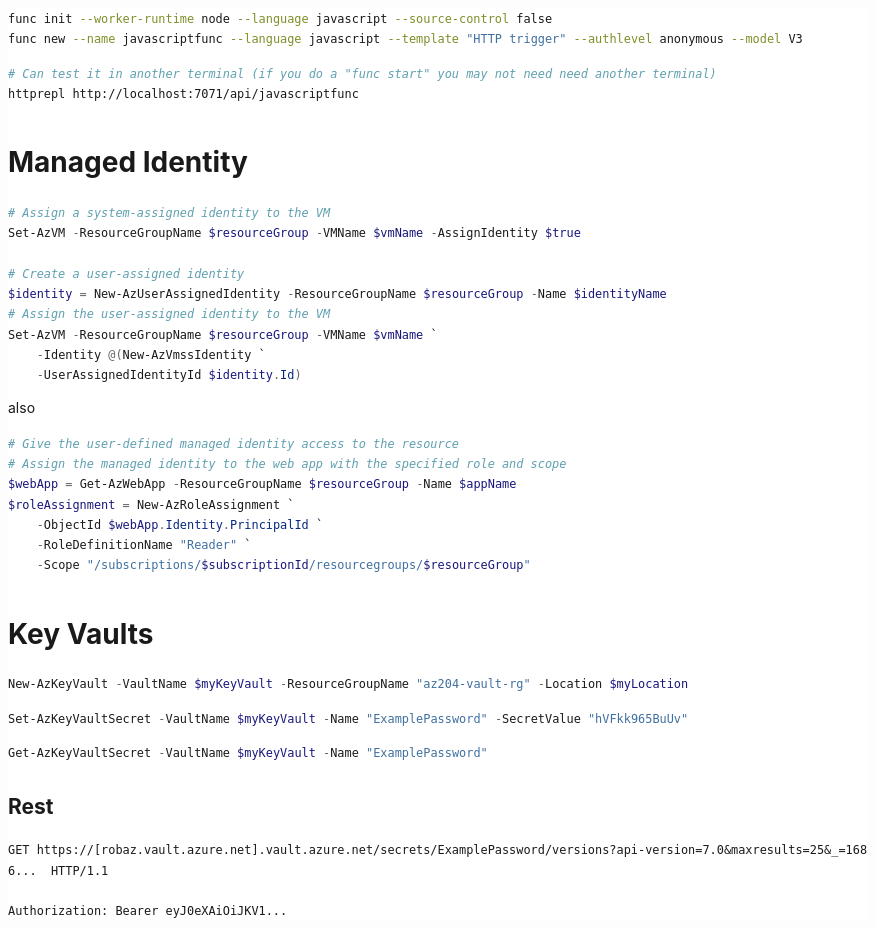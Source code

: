 ```bash
func init --worker-runtime node --language javascript --source-control false
func new --name javascriptfunc --language javascript --template "HTTP trigger" --authlevel anonymous --model V3
```

```bash
# Can test it in another terminal (if you do a "func start" you may not need need another terminal)
httprepl http://localhost:7071/api/javascriptfunc

```

# Managed Identity

```powershell
# Assign a system-assigned identity to the VM
Set-AzVM -ResourceGroupName $resourceGroup -VMName $vmName -AssignIdentity $true

# Create a user-assigned identity
$identity = New-AzUserAssignedIdentity -ResourceGroupName $resourceGroup -Name $identityName
# Assign the user-assigned identity to the VM
Set-AzVM -ResourceGroupName $resourceGroup -VMName $vmName `
    -Identity @(New-AzVmssIdentity `
    -UserAssignedIdentityId $identity.Id)
```

also

```powershell
# Give the user-defined managed identity access to the resource
# Assign the managed identity to the web app with the specified role and scope
$webApp = Get-AzWebApp -ResourceGroupName $resourceGroup -Name $appName
$roleAssignment = New-AzRoleAssignment `
    -ObjectId $webApp.Identity.PrincipalId `
    -RoleDefinitionName "Reader" `
    -Scope "/subscriptions/$subscriptionId/resourcegroups/$resourceGroup"
```
# Key Vaults

```powershell
New-AzKeyVault -VaultName $myKeyVault -ResourceGroupName "az204-vault-rg" -Location $myLocation
```

```powershell
Set-AzKeyVaultSecret -VaultName $myKeyVault -Name "ExamplePassword" -SecretValue "hVFkk965BuUv"
```

```powershell
Get-AzKeyVaultSecret -VaultName $myKeyVault -Name "ExamplePassword"
```

## Rest
```
GET https://[robaz.vault.azure.net].vault.azure.net/secrets/ExamplePassword/versions?api-version=7.0&maxresults=25&_=1686...  HTTP/1.1 

Authorization: Bearer eyJ0eXAiOiJKV1...
```
